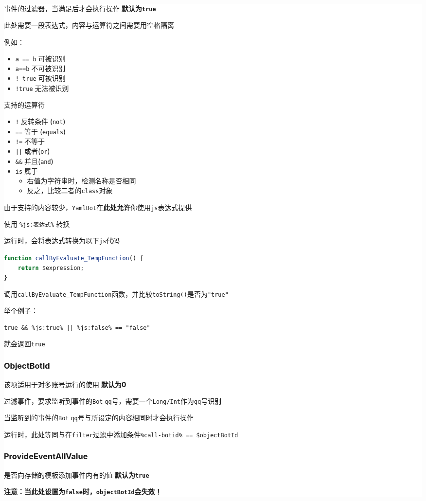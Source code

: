 事件的过滤器，当满足后才会执行操作 **默认为`true`**

此处需要一段表达式，内容与运算符之间需要用空格隔离

例如：

- `a == b` 可被识别
- `a==b` 不可被识别
- `! true` 可被识别
- `!true` 无法被识别

支持的运算符

- `!` 反转条件 (`not`)
- `==` 等于 (`equals`)
- `!=` 不等于
- `||` 或者(`or`)
- `&&` 并且(`and`)
- `is` 属于
    - 右值为字符串时，检测名称是否相同
    - 反之，比较二者的`class`对象

由于支持的内容较少，`YamlBot`在**此处允许**你使用`js`表达式提供

使用 `%js:表达式%` 转换

运行时，会将表达式转换为以下`js`代码

```JavaScript
function callByEvaluate_TempFunction() {
    return $expression;
}
```

调用`callByEvaluate_TempFunction`函数，并比较`toString()`是否为`"true"`

举个例子：

```text
true && %js:true% || %js:false% == "false"
```

就会返回`true`

### ObjectBotId

该项适用于对多账号运行的使用 **默认为0**

过滤事件，要求监听到事件的`Bot` `qq`号，需要一个`Long/Int`作为`qq`号识别

当监听到的事件的`Bot` `qq`号与所设定的内容相同时才会执行操作

运行时，此处等同与在`filter`过滤中添加条件`%call-botid% == $objectBotId`

### ProvideEventAllValue

是否向存储的模板添加事件内有的值  **默认为`true`**

**注意：当此处设置为`false`时，`objectBotId`会失效！**
